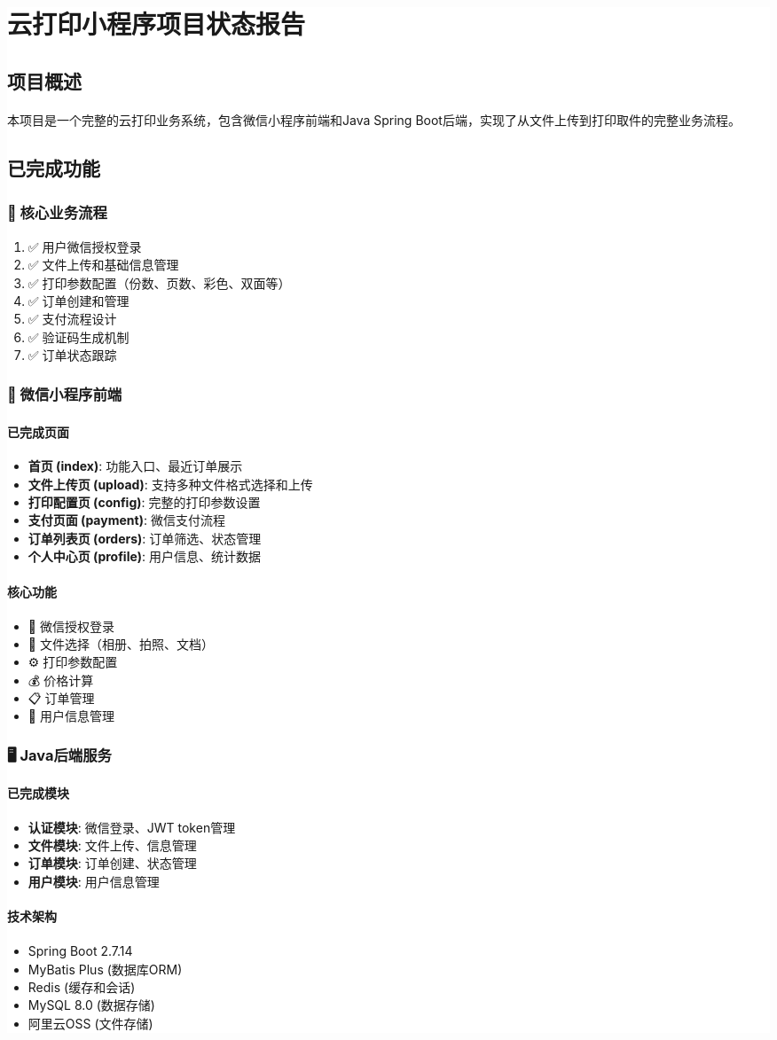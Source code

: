 # 云打印小程序项目状态报告

## 项目概述

本项目是一个完整的云打印业务系统，包含微信小程序前端和Java Spring Boot后端，实现了从文件上传到打印取件的完整业务流程。

## 已完成功能

### 🎯 核心业务流程
1. ✅ 用户微信授权登录
2. ✅ 文件上传和基础信息管理
3. ✅ 打印参数配置（份数、页数、彩色、双面等）
4. ✅ 订单创建和管理
5. ✅ 支付流程设计
6. ✅ 验证码生成机制
7. ✅ 订单状态跟踪

### 📱 微信小程序前端
#### 已完成页面
- **首页 (index)**: 功能入口、最近订单展示
- **文件上传页 (upload)**: 支持多种文件格式选择和上传
- **打印配置页 (config)**: 完整的打印参数设置
- **支付页面 (payment)**: 微信支付流程
- **订单列表页 (orders)**: 订单筛选、状态管理
- **个人中心页 (profile)**: 用户信息、统计数据

#### 核心功能
- 🔐 微信授权登录
- 📁 文件选择（相册、拍照、文档）
- ⚙️ 打印参数配置
- 💰 价格计算
- 📋 订单管理
- 👤 用户信息管理

### 🖥️ Java后端服务
#### 已完成模块
- **认证模块**: 微信登录、JWT token管理
- **文件模块**: 文件上传、信息管理
- **订单模块**: 订单创建、状态管理
- **用户模块**: 用户信息管理

#### 技术架构
- Spring Boot 2.7.14
- MyBatis Plus (数据库ORM)
- Redis (缓存和会话)
- MySQL 8.0 (数据存储)
- 阿里云OSS (文件存储)
